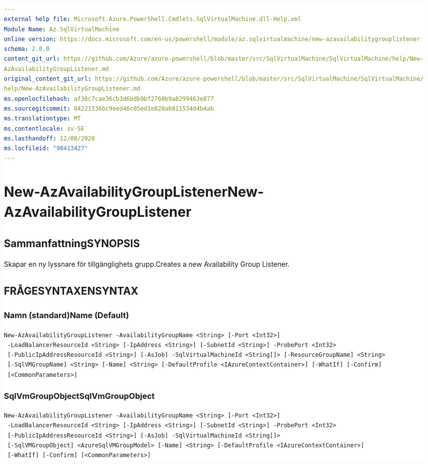 ```yaml
---
external help file: Microsoft.Azure.PowerShell.Cmdlets.SqlVirtualMachine.dll-Help.xml
Module Name: Az.SqlVirtualMachine
online version: https://docs.microsoft.com/en-us/powershell/module/az.sqlvirtualmachine/new-azavailabilitygrouplistener
schema: 2.0.0
content_git_url: https://github.com/Azure/azure-powershell/blob/master/src/SqlVirtualMachine/SqlVirtualMachine/help/New-AzAvailabilityGroupListener.md
original_content_git_url: https://github.com/Azure/azure-powershell/blob/master/src/SqlVirtualMachine/SqlVirtualMachine/help/New-AzAvailabilityGroupListener.md
ms.openlocfilehash: af36c7cae36cb3d6bdb9bf2760b9a8299463e877
ms.sourcegitcommit: 04221336bc9eed46c05ed1e828a6811534d4b4ab
ms.translationtype: MT
ms.contentlocale: sv-SE
ms.lasthandoff: 12/08/2020
ms.locfileid: "98413427"
---
```

# <span data-ttu-id="121b1-101">New-AzAvailabilityGroupListener</span><span class="sxs-lookup"><span data-stu-id="121b1-101">New-AzAvailabilityGroupListener</span></span>

## <span data-ttu-id="121b1-102">Sammanfattning</span><span class="sxs-lookup"><span data-stu-id="121b1-102">SYNOPSIS</span></span>
<span data-ttu-id="121b1-103">Skapar en ny lyssnare för tillgänglighets grupp.</span><span class="sxs-lookup"><span data-stu-id="121b1-103">Creates a new Availability Group Listener.</span></span>

## <span data-ttu-id="121b1-104">FRÅGESYNTAXEN</span><span class="sxs-lookup"><span data-stu-id="121b1-104">SYNTAX</span></span>

### <span data-ttu-id="121b1-105">Namn (standard)</span><span class="sxs-lookup"><span data-stu-id="121b1-105">Name (Default)</span></span>
```
New-AzAvailabilityGroupListener -AvailabilityGroupName <String> [-Port <Int32>]
 -LoadBalancerResourceId <String> [-IpAddress <String>] [-SubnetId <String>] -ProbePort <Int32>
 [-PublicIpAddressResourceId <String>] [-AsJob] -SqlVirtualMachineId <String[]> [-ResourceGroupName] <String>
 [-SqlVMGroupName] <String> [-Name] <String> [-DefaultProfile <IAzureContextContainer>] [-WhatIf] [-Confirm]
 [<CommonParameters>]
```

### <span data-ttu-id="121b1-106">SqlVmGroupObject</span><span class="sxs-lookup"><span data-stu-id="121b1-106">SqlVmGroupObject</span></span>
```
New-AzAvailabilityGroupListener -AvailabilityGroupName <String> [-Port <Int32>]
 -LoadBalancerResourceId <String> [-IpAddress <String>] [-SubnetId <String>] -ProbePort <Int32>
 [-PublicIpAddressResourceId <String>] [-AsJob] -SqlVirtualMachineId <String[]>
 [-SqlVMGroupObject] <AzureSqlVMGroupModel> [-Name] <String> [-DefaultProfile <IAzureContextContainer>]
 [-WhatIf] [-Confirm] [<CommonParameters>]
```
